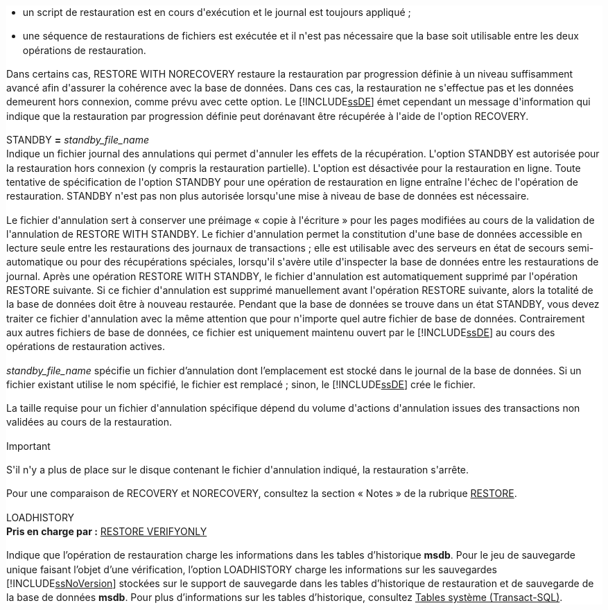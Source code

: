 -   un script de restauration est en cours d'exécution et le journal est toujours appliqué ;  
  
-   une séquence de restaurations de fichiers est exécutée et il n'est pas nécessaire que la base soit utilisable entre les deux opérations de restauration.  
  
 Dans certains cas, RESTORE WITH NORECOVERY restaure la restauration par progression définie à un niveau suffisamment avancé afin d'assurer la cohérence avec la base de données. Dans ces cas, la restauration ne s'effectue pas et les données demeurent hors connexion, comme prévu avec cette option. Le [!INCLUDE[ssDE](../../includes/ssde-md.md)] émet cependant un message d'information qui indique que la restauration par progression définie peut dorénavant être récupérée à l'aide de l'option RECOVERY.  
  
STANDBY **=** _standby\_file\_name_  
 Indique un fichier journal des annulations qui permet d'annuler les effets de la récupération. L'option STANDBY est autorisée pour la restauration hors connexion (y compris la restauration partielle). L'option est désactivée pour la restauration en ligne. Toute tentative de spécification de l'option STANDBY pour une opération de restauration en ligne entraîne l'échec de l'opération de restauration. STANDBY n'est pas non plus autorisée lorsqu'une mise à niveau de base de données est nécessaire.  
  
 Le fichier d'annulation sert à conserver une préimage « copie à l'écriture » pour les pages modifiées au cours de la validation de l'annulation de RESTORE WITH STANDBY. Le fichier d'annulation permet la constitution d'une base de données accessible en lecture seule entre les restaurations des journaux de transactions ; elle est utilisable avec des serveurs en état de secours semi-automatique ou pour des récupérations spéciales, lorsqu'il s'avère utile d'inspecter la base de données entre les restaurations de journal. Après une opération RESTORE WITH STANDBY, le fichier d'annulation est automatiquement supprimé par l'opération RESTORE suivante. Si ce fichier d'annulation est supprimé manuellement avant l'opération RESTORE suivante, alors la totalité de la base de données doit être à nouveau restaurée. Pendant que la base de données se trouve dans un état STANDBY, vous devez traiter ce fichier d'annulation avec la même attention que pour n'importe quel autre fichier de base de données. Contrairement aux autres fichiers de base de données, ce fichier est uniquement maintenu ouvert par le [!INCLUDE[ssDE](../../includes/ssde-md.md)] au cours des opérations de restauration actives.  
  
 *standby_file_name* spécifie un fichier d’annulation dont l’emplacement est stocké dans le journal de la base de données. Si un fichier existant utilise le nom spécifié, le fichier est remplacé ; sinon, le [!INCLUDE[ssDE](../../includes/ssde-md.md)] crée le fichier.  
  
 La taille requise pour un fichier d'annulation spécifique dépend du volume d'actions d'annulation issues des transactions non validées au cours de la restauration.  
  
> [!IMPORTANT]  
>  S'il n'y a plus de place sur le disque contenant le fichier d'annulation indiqué, la restauration s'arrête.  
  
 Pour une comparaison de RECOVERY et NORECOVERY, consultez la section « Notes » de la rubrique [RESTORE](../../t-sql/statements/restore-statements-transact-sql.md).  
  
LOADHISTORY  
 **Pris en charge par :**  [RESTORE VERIFYONLY](../../t-sql/statements/restore-statements-verifyonly-transact-sql.md)  
  
 Indique que l’opération de restauration charge les informations dans les tables d’historique **msdb**. Pour le jeu de sauvegarde unique faisant l’objet d’une vérification, l’option LOADHISTORY charge les informations sur les sauvegardes [!INCLUDE[ssNoVersion](../../includes/ssnoversion-md.md)] stockées sur le support de sauvegarde dans les tables d’historique de restauration et de sauvegarde de la base de données **msdb**. Pour plus d’informations sur les tables d’historique, consultez [Tables système &#40;Transact-SQL&#41;](../../relational-databases/system-tables/system-tables-transact-sql.md).  
  